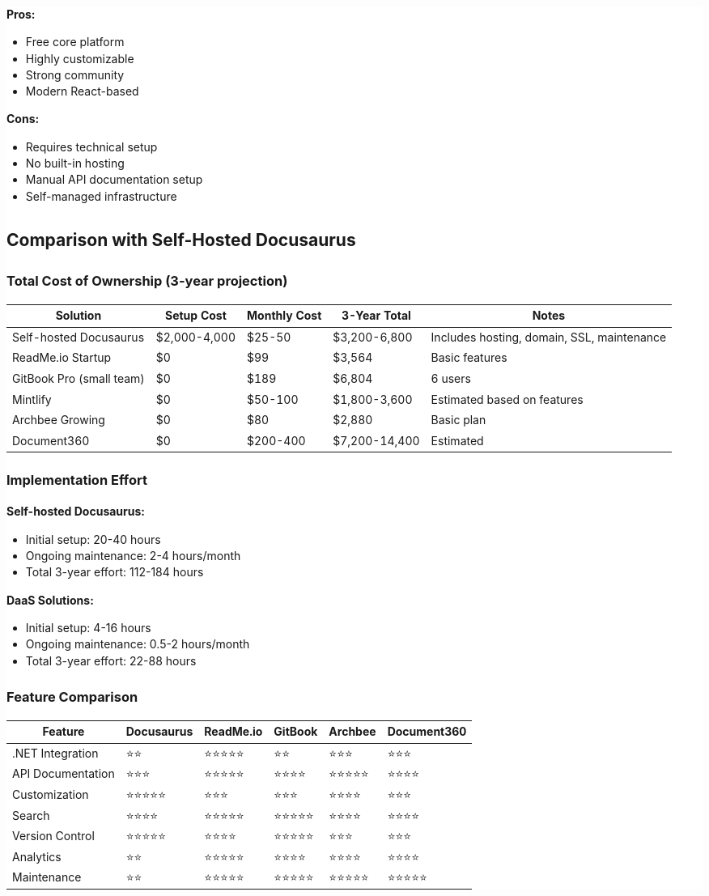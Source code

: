 **Pros:**
- Free core platform
- Highly customizable
- Strong community
- Modern React-based

**Cons:**
- Requires technical setup
- No built-in hosting
- Manual API documentation setup
- Self-managed infrastructure

## Comparison with Self-Hosted Docusaurus

### Total Cost of Ownership (3-year projection)

| Solution | Setup Cost | Monthly Cost | 3-Year Total | Notes |
|----------|------------|--------------|--------------|-------|
| Self-hosted Docusaurus | $2,000-4,000 | $25-50 | $3,200-6,800 | Includes hosting, domain, SSL, maintenance |
| ReadMe.io Startup | $0 | $99 | $3,564 | Basic features |
| GitBook Pro (small team) | $0 | $189 | $6,804 | 6 users |
| Mintlify | $0 | $50-100 | $1,800-3,600 | Estimated based on features |
| Archbee Growing | $0 | $80 | $2,880 | Basic plan |
| Document360 | $0 | $200-400 | $7,200-14,400 | Estimated |

### Implementation Effort

**Self-hosted Docusaurus:**
- Initial setup: 20-40 hours
- Ongoing maintenance: 2-4 hours/month
- Total 3-year effort: 112-184 hours

**DaaS Solutions:**
- Initial setup: 4-16 hours
- Ongoing maintenance: 0.5-2 hours/month
- Total 3-year effort: 22-88 hours

### Feature Comparison

| Feature | Docusaurus | ReadMe.io | GitBook | Archbee | Document360 |
|---------|------------|-----------|---------|---------|-------------|
| .NET Integration | ⭐⭐ | ⭐⭐⭐⭐⭐ | ⭐⭐ | ⭐⭐⭐ | ⭐⭐⭐ |
| API Documentation | ⭐⭐⭐ | ⭐⭐⭐⭐⭐ | ⭐⭐⭐⭐ | ⭐⭐⭐⭐⭐ | ⭐⭐⭐⭐ |
| Customization | ⭐⭐⭐⭐⭐ | ⭐⭐⭐ | ⭐⭐⭐ | ⭐⭐⭐⭐ | ⭐⭐⭐ |
| Search | ⭐⭐⭐⭐ | ⭐⭐⭐⭐⭐ | ⭐⭐⭐⭐⭐ | ⭐⭐⭐⭐ | ⭐⭐⭐⭐ |
| Version Control | ⭐⭐⭐⭐⭐ | ⭐⭐⭐⭐ | ⭐⭐⭐⭐⭐ | ⭐⭐⭐ | ⭐⭐⭐ |
| Analytics | ⭐⭐ | ⭐⭐⭐⭐⭐ | ⭐⭐⭐⭐ | ⭐⭐⭐⭐ | ⭐⭐⭐⭐ |
| Maintenance | ⭐⭐ | ⭐⭐⭐⭐⭐ | ⭐⭐⭐⭐⭐ | ⭐⭐⭐⭐⭐ | ⭐⭐⭐⭐⭐ |
